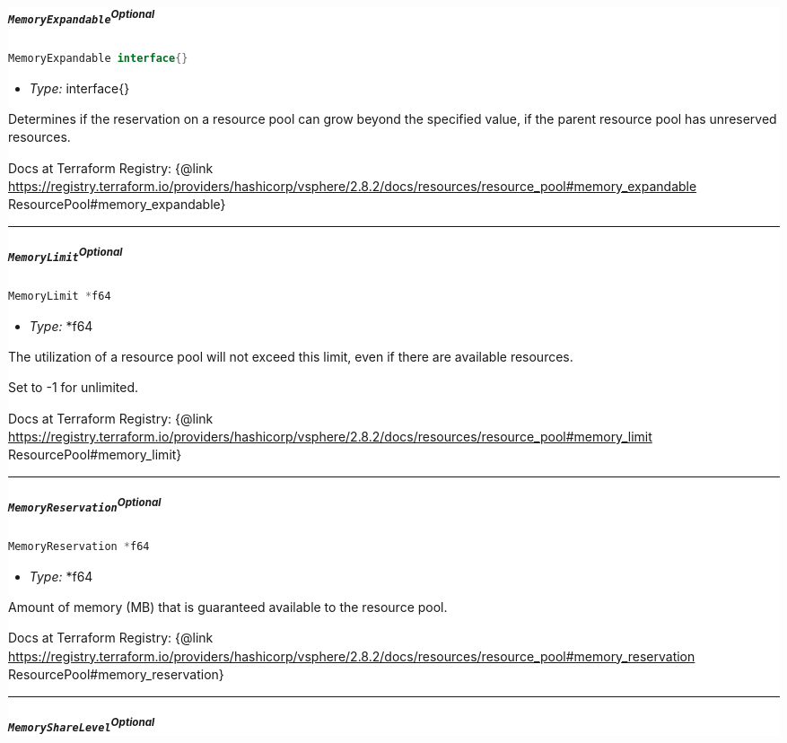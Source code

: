 
##### `MemoryExpandable`<sup>Optional</sup> <a name="MemoryExpandable" id="@cdktf/provider-vsphere.resourcePool.ResourcePoolConfig.property.memoryExpandable"></a>

```go
MemoryExpandable interface{}
```

- *Type:* interface{}

Determines if the reservation on a resource pool can grow beyond the specified value, if the parent resource pool has unreserved resources.

Docs at Terraform Registry: {@link https://registry.terraform.io/providers/hashicorp/vsphere/2.8.2/docs/resources/resource_pool#memory_expandable ResourcePool#memory_expandable}

---

##### `MemoryLimit`<sup>Optional</sup> <a name="MemoryLimit" id="@cdktf/provider-vsphere.resourcePool.ResourcePoolConfig.property.memoryLimit"></a>

```go
MemoryLimit *f64
```

- *Type:* *f64

The utilization of a resource pool will not exceed this limit, even if there are available resources.

Set to -1 for unlimited.

Docs at Terraform Registry: {@link https://registry.terraform.io/providers/hashicorp/vsphere/2.8.2/docs/resources/resource_pool#memory_limit ResourcePool#memory_limit}

---

##### `MemoryReservation`<sup>Optional</sup> <a name="MemoryReservation" id="@cdktf/provider-vsphere.resourcePool.ResourcePoolConfig.property.memoryReservation"></a>

```go
MemoryReservation *f64
```

- *Type:* *f64

Amount of memory (MB) that is guaranteed available to the resource pool.

Docs at Terraform Registry: {@link https://registry.terraform.io/providers/hashicorp/vsphere/2.8.2/docs/resources/resource_pool#memory_reservation ResourcePool#memory_reservation}

---

##### `MemoryShareLevel`<sup>Optional</sup> <a name="MemoryShareLevel" id="@cdktf/provider-vsphere.resourcePool.ResourcePoolConfig.property.memoryShareLevel"></a>
